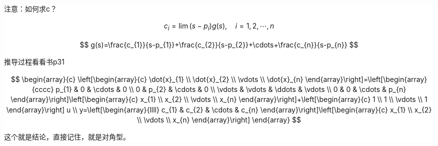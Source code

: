 注意：如何求c？

$$
c_{i}=\lim \left(s-p_{i}\right) g(s), \quad i=1,2, \cdots, n
$$

$$
g(s)=\frac{c_{1}}{s-p_{1}}+\frac{c_{2}}{s-p_{2}}+\cdots+\frac{c_{n}}{s-p_{n}}
$$

推导过程看看书p31

$$
\begin{array}{c}
\left[\begin{array}{c}
\dot{x}_{1} \\
\dot{x}_{2} \\
\vdots \\
\dot{x}_{n}
\end{array}\right]=\left[\begin{array}{cccc}
p_{1} & 0 & \cdots & 0 \\
0 & p_{2} & \cdots & 0 \\
\vdots & \vdots & \ddots & \vdots \\
0 & 0 & \cdots & p_{n}
\end{array}\right]\left[\begin{array}{c}
x_{1} \\
x_{2} \\
\vdots \\
x_{n}
\end{array}\right]+\left[\begin{array}{c}
1 \\
1 \\
\vdots \\
1
\end{array}\right] u \\
y=\left[\begin{array}{llll}
c_{1} & c_{2} & \cdots & c_{n}
\end{array}\right]\left[\begin{array}{c}
x_{1} \\
x_{2} \\
\vdots \\
x_{n}
\end{array}\right]
\end{array}
$$

这个就是结论，直接记住，就是对角型。
